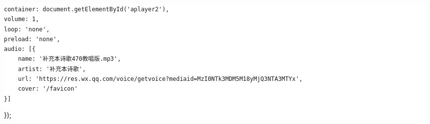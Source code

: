     container: document.getElementById('aplayer2'),
    volume: 1,
    loop: 'none',
    preload: 'none',
    audio: [{
        name: '补充本诗歌470教唱版.mp3',
        artist: '补充本诗歌',
        url: 'https://res.wx.qq.com/voice/getvoice?mediaid=MzI0NTk3MDM5M18yMjQ3NTA3MTYx',
        cover: '/favicon'
    }]
});
</script>

